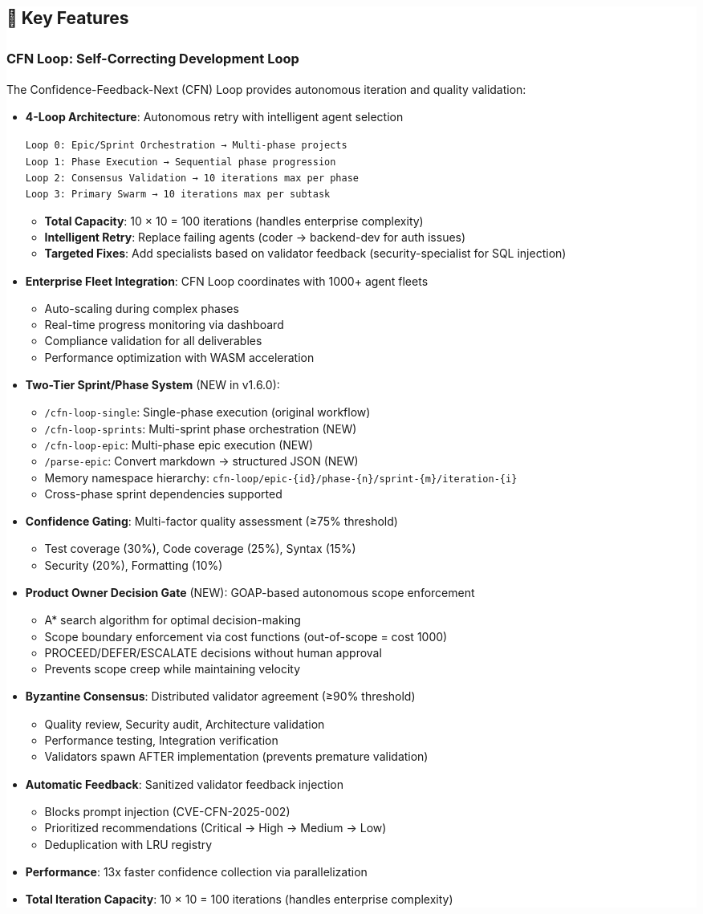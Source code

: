 ## 🎯 Key Features

### CFN Loop: Self-Correcting Development Loop
The Confidence-Feedback-Next (CFN) Loop provides autonomous iteration and quality validation:

- **4-Loop Architecture**: Autonomous retry with intelligent agent selection
  ```
  Loop 0: Epic/Sprint Orchestration → Multi-phase projects
  Loop 1: Phase Execution → Sequential phase progression
  Loop 2: Consensus Validation → 10 iterations max per phase
  Loop 3: Primary Swarm → 10 iterations max per subtask
  ```
  - **Total Capacity**: 10 × 10 = 100 iterations (handles enterprise complexity)
  - **Intelligent Retry**: Replace failing agents (coder → backend-dev for auth issues)
  - **Targeted Fixes**: Add specialists based on validator feedback (security-specialist for SQL injection)

- **Enterprise Fleet Integration**: CFN Loop coordinates with 1000+ agent fleets
  - Auto-scaling during complex phases
  - Real-time progress monitoring via dashboard
  - Compliance validation for all deliverables
  - Performance optimization with WASM acceleration

- **Two-Tier Sprint/Phase System** (NEW in v1.6.0):
  - `/cfn-loop-single`: Single-phase execution (original workflow)
  - `/cfn-loop-sprints`: Multi-sprint phase orchestration (NEW)
  - `/cfn-loop-epic`: Multi-phase epic execution (NEW)
  - `/parse-epic`: Convert markdown → structured JSON (NEW)
  - Memory namespace hierarchy: `cfn-loop/epic-{id}/phase-{n}/sprint-{m}/iteration-{i}`
  - Cross-phase sprint dependencies supported

- **Confidence Gating**: Multi-factor quality assessment (≥75% threshold)
  - Test coverage (30%), Code coverage (25%), Syntax (15%)
  - Security (20%), Formatting (10%)

- **Product Owner Decision Gate** (NEW): GOAP-based autonomous scope enforcement
  - A* search algorithm for optimal decision-making
  - Scope boundary enforcement via cost functions (out-of-scope = cost 1000)
  - PROCEED/DEFER/ESCALATE decisions without human approval
  - Prevents scope creep while maintaining velocity

- **Byzantine Consensus**: Distributed validator agreement (≥90% threshold)
  - Quality review, Security audit, Architecture validation
  - Performance testing, Integration verification
  - Validators spawn AFTER implementation (prevents premature validation)

- **Automatic Feedback**: Sanitized validator feedback injection
  - Blocks prompt injection (CVE-CFN-2025-002)
  - Prioritized recommendations (Critical → High → Medium → Low)
  - Deduplication with LRU registry

- **Performance**: 13x faster confidence collection via parallelization
- **Total Iteration Capacity**: 10 × 10 = 100 iterations (handles enterprise complexity)
